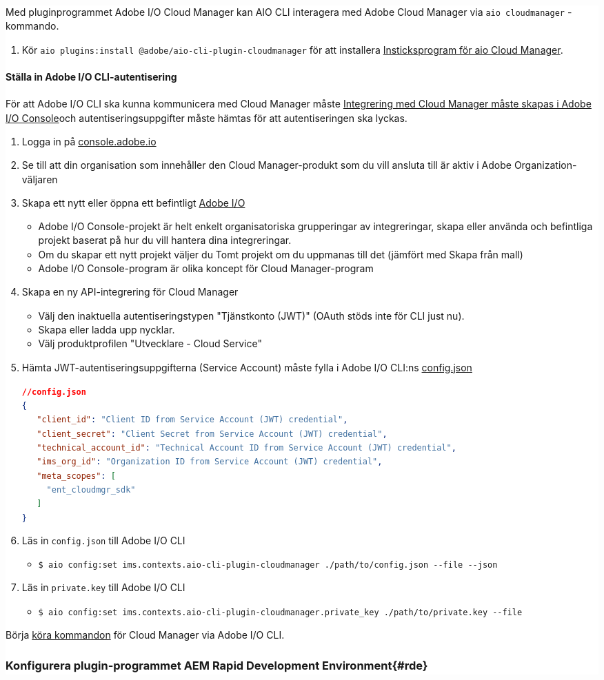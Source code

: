 Med pluginprogrammet Adobe I/O Cloud Manager kan AIO CLI interagera med Adobe Cloud Manager via `aio cloudmanager` -kommando.

1. Kör `aio plugins:install @adobe/aio-cli-plugin-cloudmanager` för att installera [Insticksprogram för aio Cloud Manager](https://github.com/adobe/aio-cli-plugin-cloudmanager).

#### Ställa in Adobe I/O CLI-autentisering

För att Adobe I/O CLI ska kunna kommunicera med Cloud Manager måste [Integrering med Cloud Manager måste skapas i Adobe I/O Console](https://github.com/adobe/aio-cli-plugin-cloudmanager)och autentiseringsuppgifter måste hämtas för att autentiseringen ska lyckas.

1. Logga in på [console.adobe.io](https://console.adobe.io)
1. Se till att din organisation som innehåller den Cloud Manager-produkt som du vill ansluta till är aktiv i Adobe Organization-väljaren
1. Skapa ett nytt eller öppna ett befintligt [Adobe I/O](https://www.adobe.io/apis/experienceplatform/console/docs.html#!AdobeDocs/adobeio-console/master/projects.md)
   + Adobe I/O Console-projekt är helt enkelt organisatoriska grupperingar av integreringar, skapa eller använda och befintliga projekt baserat på hur du vill hantera dina integreringar.
   + Om du skapar ett nytt projekt väljer du Tomt projekt om du uppmanas till det (jämfört med Skapa från mall)
   + Adobe I/O Console-program är olika koncept för Cloud Manager-program
1. Skapa en ny API-integrering för Cloud Manager
   + Välj den inaktuella autentiseringstypen &quot;Tjänstkonto (JWT)&quot; (OAuth stöds inte för CLI just nu).
   + Skapa eller ladda upp nycklar.
   + Välj produktprofilen &quot;Utvecklare - Cloud Service&quot;
1. Hämta JWT-autentiseringsuppgifterna (Service Account) måste fylla i Adobe I/O CLI:ns [config.json](https://github.com/adobe/aio-cli-plugin-cloudmanager#authentication)

   ```json
   //config.json 
   {
      "client_id": "Client ID from Service Account (JWT) credential",
      "client_secret": "Client Secret from Service Account (JWT) credential",
      "technical_account_id": "Technical Account ID from Service Account (JWT) credential",
      "ims_org_id": "Organization ID from Service Account (JWT) credential",
      "meta_scopes": [
        "ent_cloudmgr_sdk"
      ]
   }
   ```

1. Läs in `config.json` till Adobe I/O CLI
   + `$ aio config:set ims.contexts.aio-cli-plugin-cloudmanager ./path/to/config.json --file --json`
1. Läs in `private.key` till Adobe I/O CLI
   + `$ aio config:set ims.contexts.aio-cli-plugin-cloudmanager.private_key ./path/to/private.key --file`

Börja [köra kommandon](https://github.com/adobe/aio-cli-plugin-cloudmanager#commands) för Cloud Manager via Adobe I/O CLI.

### Konfigurera plugin-programmet AEM Rapid Development Environment{#rde}
